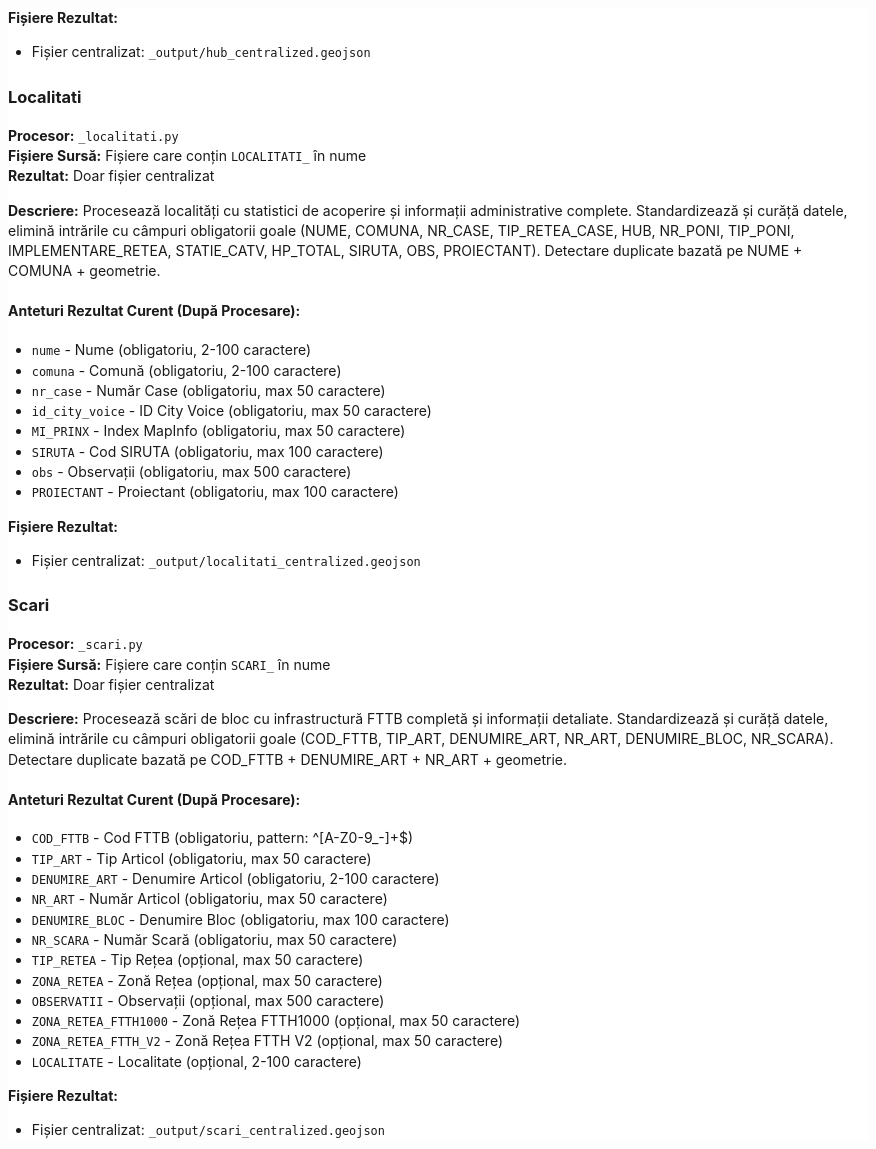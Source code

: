**Fișiere Rezultat:**
- Fișier centralizat: `_output/hub_centralized.geojson`

### Localitati
**Procesor:** `_localitati.py`  
**Fișiere Sursă:** Fișiere care conțin `LOCALITATI_` în nume  
**Rezultat:** Doar fișier centralizat

**Descriere:** Procesează localități cu statistici de acoperire și informații administrative complete. Standardizează și curăță datele, elimină intrările cu câmpuri obligatorii goale (NUME, COMUNA, NR_CASE, TIP_RETEA_CASE, HUB, NR_PONI, TIP_PONI, IMPLEMENTARE_RETEA, STATIE_CATV, HP_TOTAL, SIRUTA, OBS, PROIECTANT). Detectare duplicate bazată pe NUME + COMUNA + geometrie.

#### **Anteturi Rezultat Curent (După Procesare):**
- `nume` - Nume (obligatoriu, 2-100 caractere)
- `comuna` - Comună (obligatoriu, 2-100 caractere)
- `nr_case` - Număr Case (obligatoriu, max 50 caractere)
- `id_city_voice` - ID City Voice (obligatoriu, max 50 caractere)
- `MI_PRINX` - Index MapInfo (obligatoriu, max 50 caractere)
- `SIRUTA` - Cod SIRUTA (obligatoriu, max 100 caractere)
- `obs` - Observații (obligatoriu, max 500 caractere)
- `PROIECTANT` - Proiectant (obligatoriu, max 100 caractere)

**Fișiere Rezultat:**
- Fișier centralizat: `_output/localitati_centralized.geojson`

### Scari
**Procesor:** `_scari.py`  
**Fișiere Sursă:** Fișiere care conțin `SCARI_` în nume  
**Rezultat:** Doar fișier centralizat

**Descriere:** Procesează scări de bloc cu infrastructură FTTB completă și informații detaliate. Standardizează și curăță datele, elimină intrările cu câmpuri obligatorii goale (COD_FTTB, TIP_ART, DENUMIRE_ART, NR_ART, DENUMIRE_BLOC, NR_SCARA). Detectare duplicate bazată pe COD_FTTB + DENUMIRE_ART + NR_ART + geometrie.

#### **Anteturi Rezultat Curent (După Procesare):**
- `COD_FTTB` - Cod FTTB (obligatoriu, pattern: ^[A-Z0-9_-]+$)
- `TIP_ART` - Tip Articol (obligatoriu, max 50 caractere)
- `DENUMIRE_ART` - Denumire Articol (obligatoriu, 2-100 caractere)
- `NR_ART` - Număr Articol (obligatoriu, max 50 caractere)
- `DENUMIRE_BLOC` - Denumire Bloc (obligatoriu, max 100 caractere)
- `NR_SCARA` - Număr Scară (obligatoriu, max 50 caractere)
- `TIP_RETEA` - Tip Rețea (opțional, max 50 caractere)
- `ZONA_RETEA` - Zonă Rețea (opțional, max 50 caractere)
- `OBSERVATII` - Observații (opțional, max 500 caractere)
- `ZONA_RETEA_FTTH1000` - Zonă Rețea FTTH1000 (opțional, max 50 caractere)
- `ZONA_RETEA_FTTH_V2` - Zonă Rețea FTTH V2 (opțional, max 50 caractere)
- `LOCALITATE` - Localitate (opțional, 2-100 caractere)

**Fișiere Rezultat:**
- Fișier centralizat: `_output/scari_centralized.geojson`
